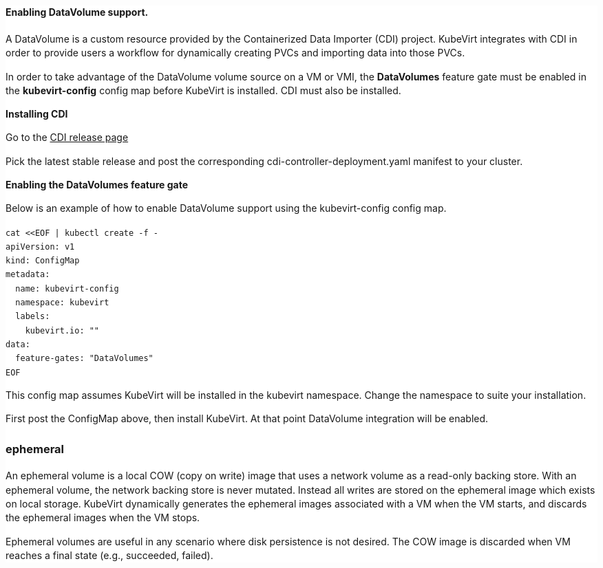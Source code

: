 #### Enabling DataVolume support.

A DataVolume is a custom resource provided by the Containerized Data
Importer (CDI) project. KubeVirt integrates with CDI in order to provide
users a workflow for dynamically creating PVCs and importing data into
those PVCs.

In order to take advantage of the DataVolume volume source on a VM or
VMI, the **DataVolumes** feature gate must be enabled in the
**kubevirt-config** config map before KubeVirt is installed. CDI must
also be installed.

**Installing CDI**

Go to the [CDI release
page](https://github.com/kubevirt/containerized-data-importer/releases)

Pick the latest stable release and post the corresponding
cdi-controller-deployment.yaml manifest to your cluster.

**Enabling the DataVolumes feature gate**

Below is an example of how to enable DataVolume support using the
kubevirt-config config map.

    cat <<EOF | kubectl create -f -
    apiVersion: v1
    kind: ConfigMap
    metadata:
      name: kubevirt-config
      namespace: kubevirt
      labels:
        kubevirt.io: ""
    data:
      feature-gates: "DataVolumes"
    EOF

This config map assumes KubeVirt will be installed in the kubevirt
namespace. Change the namespace to suite your installation.

First post the ConfigMap above, then install KubeVirt. At that point
DataVolume integration will be enabled.

### ephemeral

An ephemeral volume is a local COW (copy on write) image that uses a
network volume as a read-only backing store. With an ephemeral volume,
the network backing store is never mutated. Instead all writes are
stored on the ephemeral image which exists on local storage. KubeVirt
dynamically generates the ephemeral images associated with a VM when the
VM starts, and discards the ephemeral images when the VM stops.

Ephemeral volumes are useful in any scenario where disk persistence is
not desired. The COW image is discarded when VM reaches a final state
(e.g., succeeded, failed).
